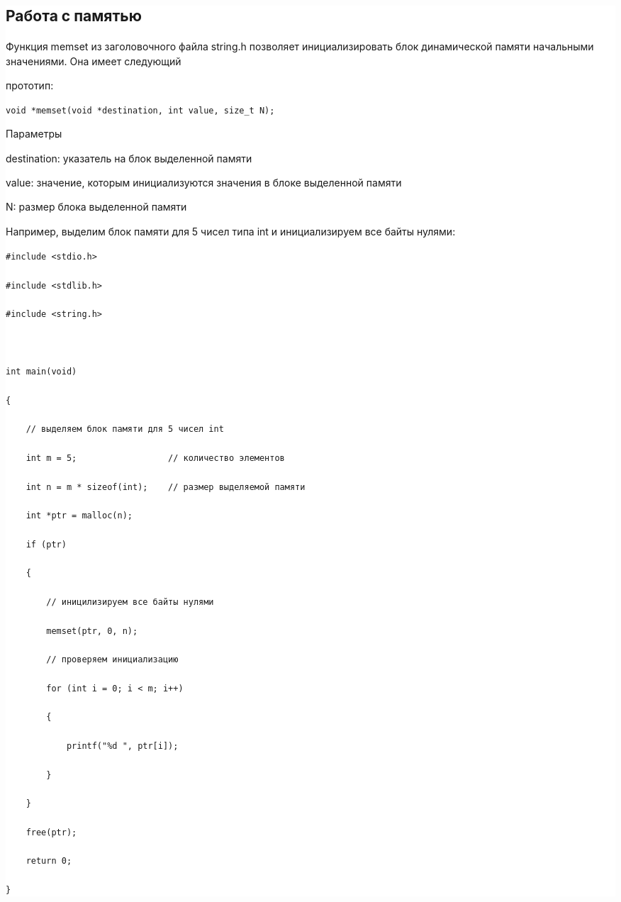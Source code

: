 ## Работа с памятью

Функция memset из заголовочного файла string.h позволяет инициализировать блок динамической памяти начальными значениями. Она имеет следующий 

прототип:

```
void *memset(void *destination, int value, size_t N);
```

Параметры

destination: указатель на блок выделенной памяти

value: значение, которым инициализуются значения в блоке выделенной памяти

N: размер блока выделенной памяти

Например, выделим блок памяти для 5 чисел типа int и инициализируем все байты нулями:

```
#include <stdio.h>

#include <stdlib.h>

#include <string.h>



int main(void)

{

	// выделяем блок памяти для 5 чисел int

	int m = 5; 					// количество элементов

	int n = m * sizeof(int);	// размер выделяемой памяти

	int *ptr = malloc(n);

	if (ptr)

	{

		// иницилизируем все байты нулями

		memset(ptr, 0, n);

		// проверяем инициализацию

		for (int i = 0; i < m; i++)

		{

 			printf("%d ", ptr[i]);

 		}

 	}

 	free(ptr);

	return 0;

}
```